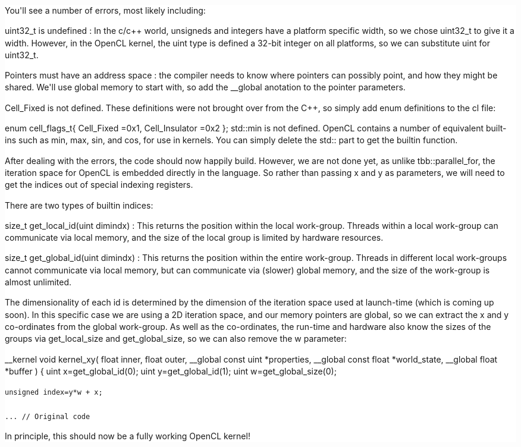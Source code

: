 You'll see a number of errors, most likely including:

uint32_t is undefined : In the c/c++ world, unsigneds and integers have a platform specific width, so we chose uint32_t to give it a width. However, in the OpenCL kernel, the uint type is defined a 32-bit integer on all platforms, so we can substitute uint for uint32_t.

Pointers must have an address space : the compiler needs to know where pointers can possibly point, and how they might be shared. We'll use global memory to start with, so add the __global anotation to the pointer parameters.

Cell_Fixed is not defined. These definitions were not brought over from the C++, so simply add enum definitions to the cl file:

enum cell_flags_t{
    Cell_Fixed      =0x1,
    Cell_Insulator  =0x2
};
std::min is not defined. OpenCL contains a number of equivalent built-ins such as min, max, sin, and cos, for use in kernels. You can simply delete the std:: part to get the builtin function.

After dealing with the errors, the code should now happily build. However, we are not done yet, as unlike tbb::parallel_for, the iteration space for OpenCL is embedded directly in the language. So rather than passing x and y as parameters, we will need to get the indices out of special indexing registers.

There are two types of builtin indices:

size_t get_local_id(uint dimindx) : This returns the position within the local work-group. Threads within a local work-group can communicate via local memory, and the size of the local group is limited by hardware resources.

size_t get_global_id(uint dimindx) : This returns the position within the entire work-group. Threads in different local work-groups cannot communicate via local memory, but can communicate via (slower) global memory, and the size of the work-group is almost unlimited.

The dimensionality of each id is determined by the dimension of the iteration space used at launch-time (which is coming up soon). In this specific case we are using a 2D iteration space, and our memory pointers are global, so we can extract the x and y co-ordinates from the global work-group. As well as the co-ordinates, the run-time and hardware also know the sizes of the groups via get_local_size and get_global_size, so we can also remove the w parameter:

__kernel void kernel_xy(
    float inner, float outer,
    __global const uint *properties,
    __global const float *world_state,
    __global float *buffer
    )
{
    uint x=get_global_id(0);
    uint y=get_global_id(1);
    uint w=get_global_size(0);

    unsigned index=y*w + x;

    ... // Original code
In principle, this should now be a fully working OpenCL kernel!

